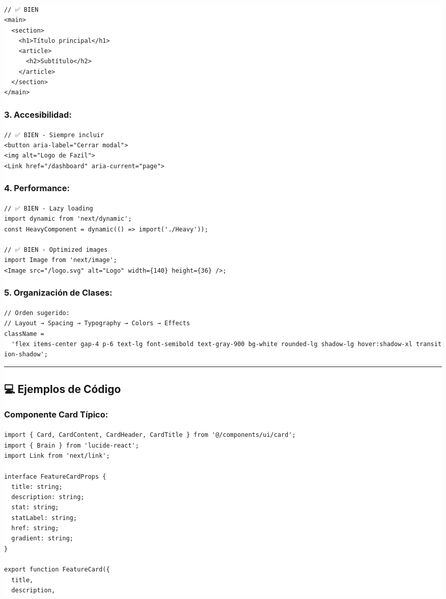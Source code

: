 ```tsx
// ✅ BIEN
<main>
  <section>
    <h1>Título principal</h1>
    <article>
      <h2>Subtítulo</h2>
    </article>
  </section>
</main>
```

### **3. Accesibilidad:**

```tsx
// ✅ BIEN - Siempre incluir
<button aria-label="Cerrar modal">
<img alt="Logo de Fazil">
<Link href="/dashboard" aria-current="page">
```

### **4. Performance:**

```tsx
// ✅ BIEN - Lazy loading
import dynamic from 'next/dynamic';
const HeavyComponent = dynamic(() => import('./Heavy'));

// ✅ BIEN - Optimized images
import Image from 'next/image';
<Image src="/logo.svg" alt="Logo" width={140} height={36} />;
```

### **5. Organización de Clases:**

```tsx
// Orden sugerido:
// Layout → Spacing → Typography → Colors → Effects
className =
  'flex items-center gap-4 p-6 text-lg font-semibold text-gray-900 bg-white rounded-lg shadow-lg hover:shadow-xl transition-shadow';
```

---

## 💻 Ejemplos de Código

### **Componente Card Típico:**

```tsx
import { Card, CardContent, CardHeader, CardTitle } from '@/components/ui/card';
import { Brain } from 'lucide-react';
import Link from 'next/link';

interface FeatureCardProps {
  title: string;
  description: string;
  stat: string;
  statLabel: string;
  href: string;
  gradient: string;
}

export function FeatureCard({
  title,
  description,
```